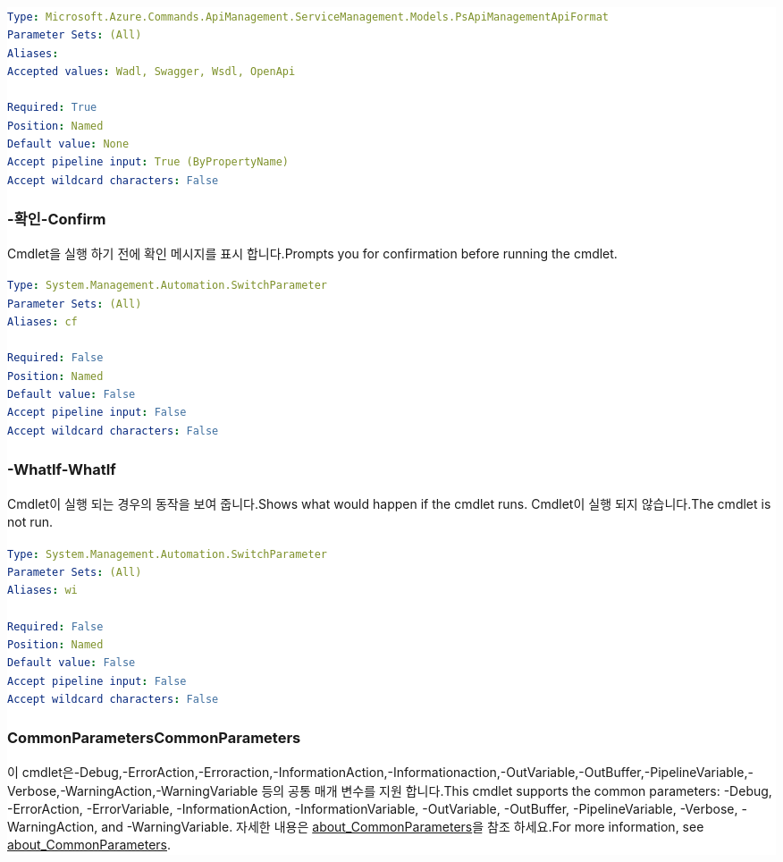 ```yaml
Type: Microsoft.Azure.Commands.ApiManagement.ServiceManagement.Models.PsApiManagementApiFormat
Parameter Sets: (All)
Aliases:
Accepted values: Wadl, Swagger, Wsdl, OpenApi

Required: True
Position: Named
Default value: None
Accept pipeline input: True (ByPropertyName)
Accept wildcard characters: False
```

### <span data-ttu-id="53a0b-132">-확인</span><span class="sxs-lookup"><span data-stu-id="53a0b-132">-Confirm</span></span>
<span data-ttu-id="53a0b-133">Cmdlet을 실행 하기 전에 확인 메시지를 표시 합니다.</span><span class="sxs-lookup"><span data-stu-id="53a0b-133">Prompts you for confirmation before running the cmdlet.</span></span>

```yaml
Type: System.Management.Automation.SwitchParameter
Parameter Sets: (All)
Aliases: cf

Required: False
Position: Named
Default value: False
Accept pipeline input: False
Accept wildcard characters: False
```

### <span data-ttu-id="53a0b-134">-WhatIf</span><span class="sxs-lookup"><span data-stu-id="53a0b-134">-WhatIf</span></span>
<span data-ttu-id="53a0b-135">Cmdlet이 실행 되는 경우의 동작을 보여 줍니다.</span><span class="sxs-lookup"><span data-stu-id="53a0b-135">Shows what would happen if the cmdlet runs.</span></span>
<span data-ttu-id="53a0b-136">Cmdlet이 실행 되지 않습니다.</span><span class="sxs-lookup"><span data-stu-id="53a0b-136">The cmdlet is not run.</span></span>

```yaml
Type: System.Management.Automation.SwitchParameter
Parameter Sets: (All)
Aliases: wi

Required: False
Position: Named
Default value: False
Accept pipeline input: False
Accept wildcard characters: False
```

### <span data-ttu-id="53a0b-137">CommonParameters</span><span class="sxs-lookup"><span data-stu-id="53a0b-137">CommonParameters</span></span>
<span data-ttu-id="53a0b-138">이 cmdlet은-Debug,-ErrorAction,-Erroraction,-InformationAction,-Informationaction,-OutVariable,-OutBuffer,-PipelineVariable,-Verbose,-WarningAction,-WarningVariable 등의 공통 매개 변수를 지원 합니다.</span><span class="sxs-lookup"><span data-stu-id="53a0b-138">This cmdlet supports the common parameters: -Debug, -ErrorAction, -ErrorVariable, -InformationAction, -InformationVariable, -OutVariable, -OutBuffer, -PipelineVariable, -Verbose, -WarningAction, and -WarningVariable.</span></span> <span data-ttu-id="53a0b-139">자세한 내용은 [about_CommonParameters](https://go.microsoft.com/fwlink/?LinkID=113216)을 참조 하세요.</span><span class="sxs-lookup"><span data-stu-id="53a0b-139">For more information, see [about_CommonParameters](https://go.microsoft.com/fwlink/?LinkID=113216).</span></span>
